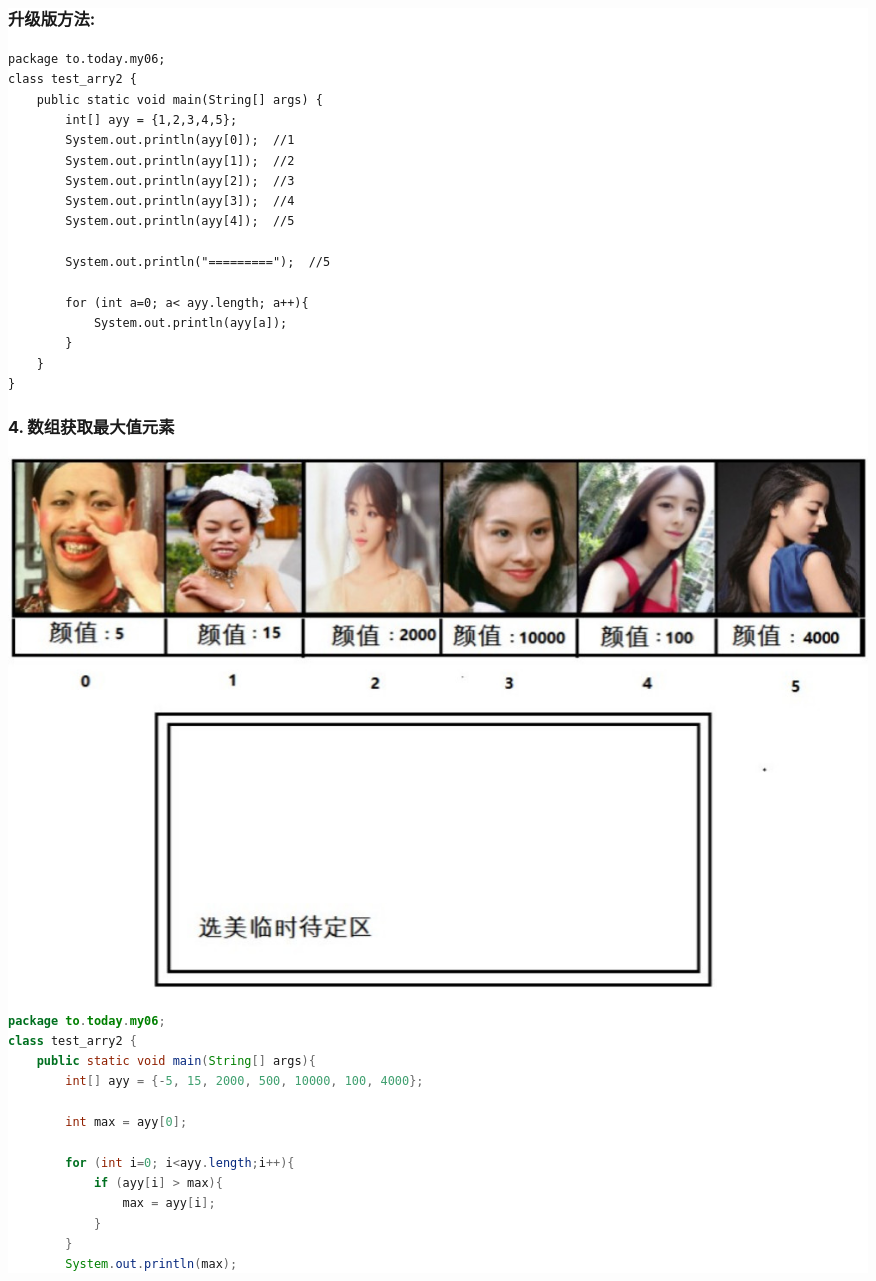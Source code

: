 ### 升级版方法:  
```
package to.today.my06;
class test_arry2 {
    public static void main(String[] args) {
        int[] ayy = {1,2,3,4,5};
        System.out.println(ayy[0]);  //1
        System.out.println(ayy[1]);  //2
        System.out.println(ayy[2]);  //3
        System.out.println(ayy[3]);  //4
        System.out.println(ayy[4]);  //5

        System.out.println("=========");  //5

        for (int a=0; a< ayy.length; a++){
            System.out.println(ayy[a]);
        }
    }
}
```
### 4. 数组获取最大值元素
![ScreenShot-00376](https://github.com/KissMyLady/Java/blob/master/Img/ScreenShot-00376.jpg)   
```Java
package to.today.my06;
class test_arry2 {
    public static void main(String[] args){
        int[] ayy = {-5, 15, 2000, 500, 10000, 100, 4000};

        int max = ayy[0];

        for (int i=0; i<ayy.length;i++){
            if (ayy[i] > max){
                max = ayy[i];
            }
        }
        System.out.println(max);
```